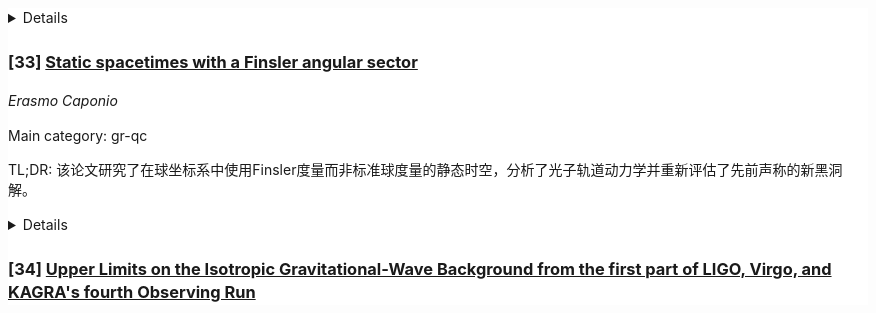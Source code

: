 
<details><summary>Details</summary></details>


### [33] [Static spacetimes with a Finsler angular sector](https://arxiv.org/abs/2508.20658)
*Erasmo Caponio*

Main category: gr-qc

TL;DR: 该论文研究了在球坐标系中使用Finsler度量而非标准球度量的静态时空，分析了光子轨道动力学并重新评估了先前声称的新黑洞解。


<details><summary>Details</summary></details>


### [34] [Upper Limits on the Isotropic Gravitational-Wave Background from the first part of LIGO, Virgo, and KAGRA's fourth Observing Run](https://arxiv.org/abs/2508.20721)